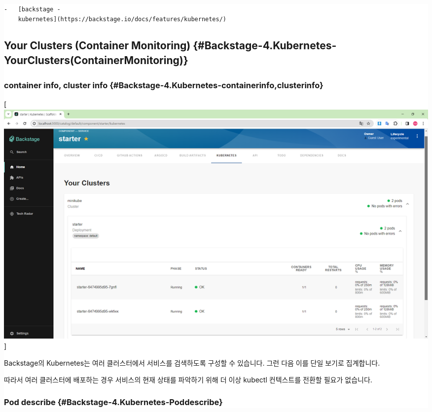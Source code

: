     -   [backstage -
        kubernetes](https://backstage.io/docs/features/kubernetes/)

## Your Clusters (Container Monitoring) {#Backstage-4.Kubernetes-YourClusters(ContainerMonitoring)}

### container info, cluster info {#Backstage-4.Kubernetes-containerinfo,clusterinfo}

[![image-20240111-074044.png](assets/973373871/973373913.png?width=760)]

Backstage의 Kubernetes는 여러 클러스터에서 서비스를 검색하도록 구성할 수
있습니다. 그런 다음 이를 단일 보기로 집계합니다.

따라서 여러 클러스터에 배포하는 경우 서비스의 현재 상태를 파악하기 위해
더 이상 kubectl 컨텍스트를 전환할 필요가 없습니다.

### Pod describe {#Backstage-4.Kubernetes-Poddescribe}
